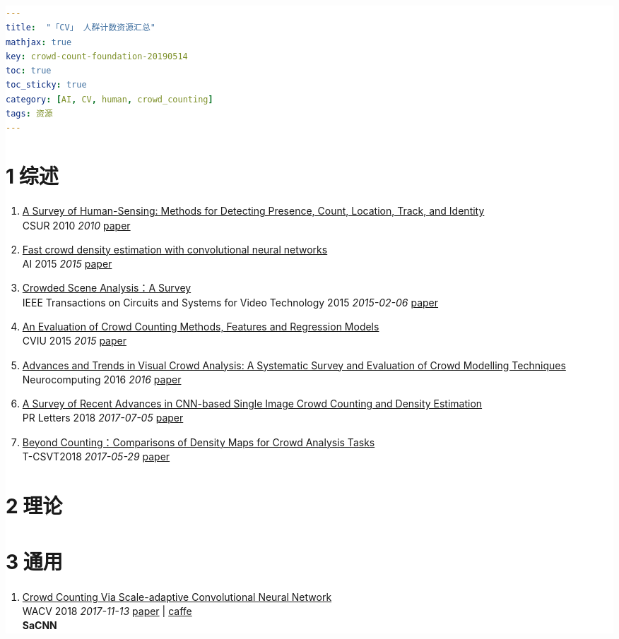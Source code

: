 ```yaml
---
title:  "「CV」 人群计数资源汇总"
mathjax: true
key: crowd-count-foundation-20190514
toc: true
toc_sticky: true
category: [AI, CV, human, crowd_counting]
tags: 资源
---
```

<span id="head"></span>



# 1 综述  
1. [A Survey of Human-Sensing: Methods for Detecting Presence, Count, Location, Track, and Identity](http://thiagot.com/papers/teixeira_techrep10_survey_of_human_sensing.pdf)   
CSUR 2010 *2010* [paper](http://thiagot.com/papers/teixeira_techrep10_survey_of_human_sensing.pdf)     

1. [Fast crowd density estimation with convolutional neural networks](https://www.sciencedirect.com/science/article/abs/pii/S0952197615000871)    
AI 2015 *2015* [paper](https://www.sciencedirect.com/science/article/abs/pii/S0952197615000871)   

1. [Crowded Scene Analysis：A Survey](http://cn.arxiv.org/abs/1502.01812)    
IEEE Transactions on Circuits and Systems for Video Technology 2015 *2015-02-06* [paper](https://arxiv.org/abs/1502.01812)    

1. [An Evaluation of Crowd Counting Methods, Features and Regression Models](https://eprints.qut.edu.au/75845/4/75845.pdf)   
CVIU 2015 *2015* [paper](https://eprints.qut.edu.au/75845/4/75845.pdf)    

1. [Advances and Trends in Visual Crowd Analysis: A Systematic Survey and Evaluation of Crowd Modelling Techniques](https://home.isr.uc.pt/~jorge/wp-content/uploads/85.pdf)   
Neurocomputing 2016 *2016* [paper](https://home.isr.uc.pt/~jorge/wp-content/uploads/85.pdf)   

1. [A Survey of Recent Advances in CNN-based Single Image Crowd Counting and Density Estimation](http://cn.arxiv.org/abs/1707.01202)   
PR Letters 2018 *2017-07-05* [paper](https://arxiv.org/abs/1707.01202)   

1. [Beyond Counting：Comparisons of Density Maps for Crowd Analysis Tasks](http://cn.arxiv.org/abs/1705.10118)    
T-CSVT2018 *2017-05-29* [paper](https://arxiv.org/abs/1705.10118)    

# 2 理论

# 3 通用
1. [Crowd Counting Via Scale-adaptive Convolutional Neural Network](https://arxiv.org/abs/1711.04433)   
WACV 2018 *2017-11-13* [paper](http://cn.arxiv.org/abs/1711.04433) | [caffe](https://github.com/miao0913/SaCNN-CrowdCounting-Tencent_Youtu)        
<span id="SaCNN">**SaCNN**</span>      
